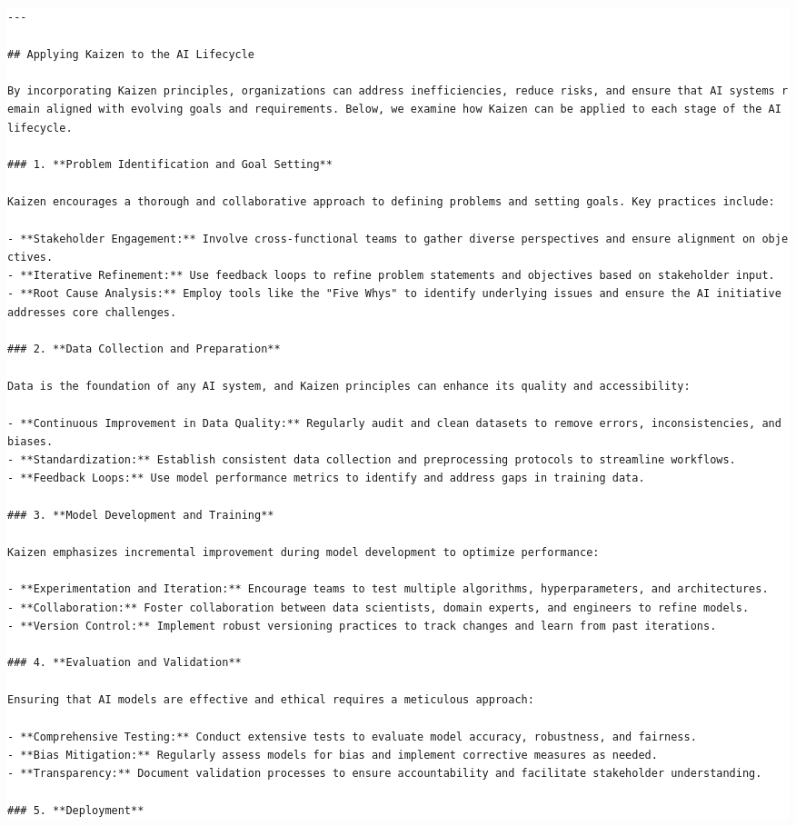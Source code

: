     ---
    
    ## Applying Kaizen to the AI Lifecycle
    
    By incorporating Kaizen principles, organizations can address inefficiencies, reduce risks, and ensure that AI systems remain aligned with evolving goals and requirements. Below, we examine how Kaizen can be applied to each stage of the AI lifecycle.
    
    ### 1. **Problem Identification and Goal Setting**
    
    Kaizen encourages a thorough and collaborative approach to defining problems and setting goals. Key practices include:
    
    - **Stakeholder Engagement:** Involve cross-functional teams to gather diverse perspectives and ensure alignment on objectives.
    - **Iterative Refinement:** Use feedback loops to refine problem statements and objectives based on stakeholder input.
    - **Root Cause Analysis:** Employ tools like the "Five Whys" to identify underlying issues and ensure the AI initiative addresses core challenges.
    
    ### 2. **Data Collection and Preparation**
    
    Data is the foundation of any AI system, and Kaizen principles can enhance its quality and accessibility:
    
    - **Continuous Improvement in Data Quality:** Regularly audit and clean datasets to remove errors, inconsistencies, and biases.
    - **Standardization:** Establish consistent data collection and preprocessing protocols to streamline workflows.
    - **Feedback Loops:** Use model performance metrics to identify and address gaps in training data.
    
    ### 3. **Model Development and Training**
    
    Kaizen emphasizes incremental improvement during model development to optimize performance:
    
    - **Experimentation and Iteration:** Encourage teams to test multiple algorithms, hyperparameters, and architectures.
    - **Collaboration:** Foster collaboration between data scientists, domain experts, and engineers to refine models.
    - **Version Control:** Implement robust versioning practices to track changes and learn from past iterations.
    
    ### 4. **Evaluation and Validation**
    
    Ensuring that AI models are effective and ethical requires a meticulous approach:
    
    - **Comprehensive Testing:** Conduct extensive tests to evaluate model accuracy, robustness, and fairness.
    - **Bias Mitigation:** Regularly assess models for bias and implement corrective measures as needed.
    - **Transparency:** Document validation processes to ensure accountability and facilitate stakeholder understanding.
    
    ### 5. **Deployment**
    